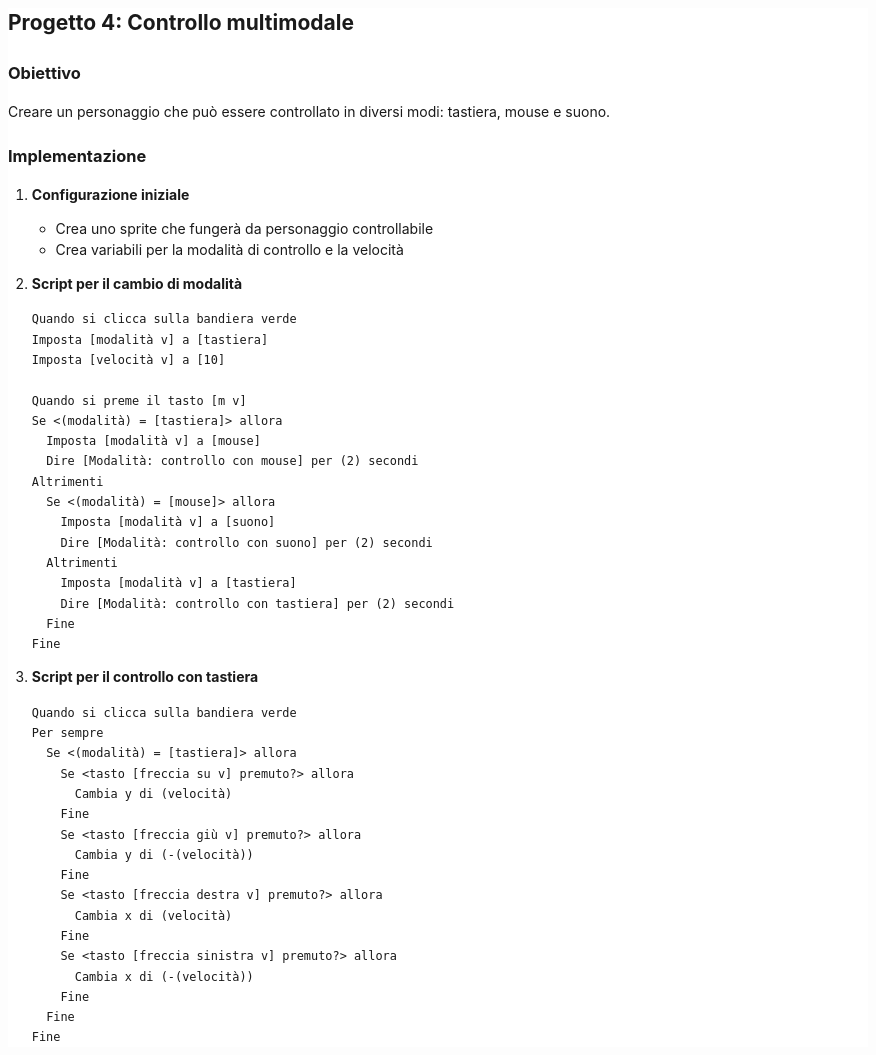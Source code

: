 ## Progetto 4: Controllo multimodale

### Obiettivo
Creare un personaggio che può essere controllato in diversi modi: tastiera, mouse e suono.

### Implementazione

1. **Configurazione iniziale**
   - Crea uno sprite che fungerà da personaggio controllabile
   - Crea variabili per la modalità di controllo e la velocità

2. **Script per il cambio di modalità**
   ```
   Quando si clicca sulla bandiera verde
   Imposta [modalità v] a [tastiera]
   Imposta [velocità v] a [10]
   
   Quando si preme il tasto [m v]
   Se <(modalità) = [tastiera]> allora
     Imposta [modalità v] a [mouse]
     Dire [Modalità: controllo con mouse] per (2) secondi
   Altrimenti
     Se <(modalità) = [mouse]> allora
       Imposta [modalità v] a [suono]
       Dire [Modalità: controllo con suono] per (2) secondi
     Altrimenti
       Imposta [modalità v] a [tastiera]
       Dire [Modalità: controllo con tastiera] per (2) secondi
     Fine
   Fine
   ```

3. **Script per il controllo con tastiera**
   ```
   Quando si clicca sulla bandiera verde
   Per sempre
     Se <(modalità) = [tastiera]> allora
       Se <tasto [freccia su v] premuto?> allora
         Cambia y di (velocità)
       Fine
       Se <tasto [freccia giù v] premuto?> allora
         Cambia y di (-(velocità))
       Fine
       Se <tasto [freccia destra v] premuto?> allora
         Cambia x di (velocità)
       Fine
       Se <tasto [freccia sinistra v] premuto?> allora
         Cambia x di (-(velocità))
       Fine
     Fine
   Fine
   ```
